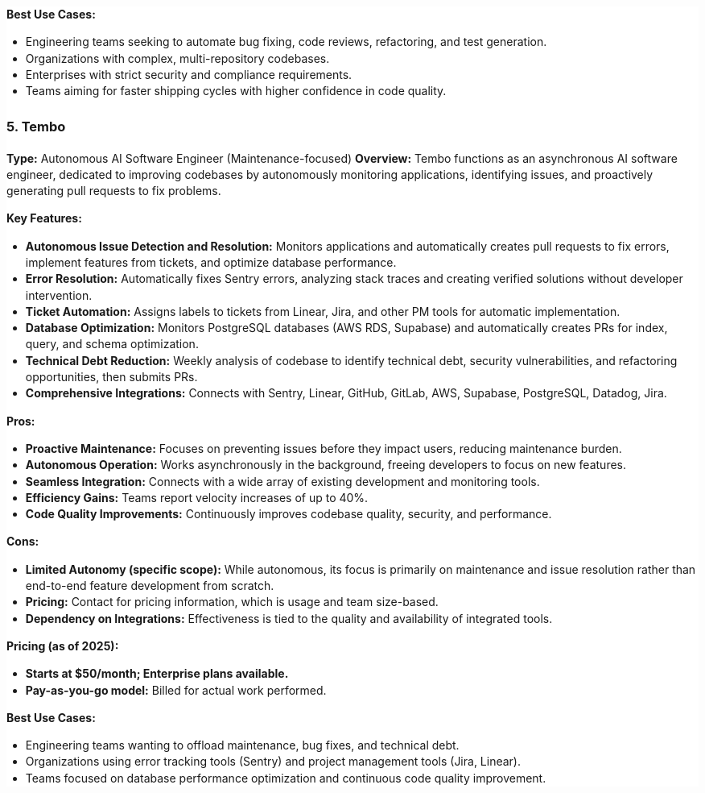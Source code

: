 **Best Use Cases:**
*   Engineering teams seeking to automate bug fixing, code reviews, refactoring, and test generation.
*   Organizations with complex, multi-repository codebases.
*   Enterprises with strict security and compliance requirements.
*   Teams aiming for faster shipping cycles with higher confidence in code quality.

### 5. Tembo

**Type:** Autonomous AI Software Engineer (Maintenance-focused)
**Overview:** Tembo functions as an asynchronous AI software engineer, dedicated to improving codebases by autonomously monitoring applications, identifying issues, and proactively generating pull requests to fix problems.

**Key Features:**
*   **Autonomous Issue Detection and Resolution:** Monitors applications and automatically creates pull requests to fix errors, implement features from tickets, and optimize database performance.
*   **Error Resolution:** Automatically fixes Sentry errors, analyzing stack traces and creating verified solutions without developer intervention.
*   **Ticket Automation:** Assigns labels to tickets from Linear, Jira, and other PM tools for automatic implementation.
*   **Database Optimization:** Monitors PostgreSQL databases (AWS RDS, Supabase) and automatically creates PRs for index, query, and schema optimization.
*   **Technical Debt Reduction:** Weekly analysis of codebase to identify technical debt, security vulnerabilities, and refactoring opportunities, then submits PRs.
*   **Comprehensive Integrations:** Connects with Sentry, Linear, GitHub, GitLab, AWS, Supabase, PostgreSQL, Datadog, Jira.

**Pros:**
*   **Proactive Maintenance:** Focuses on preventing issues before they impact users, reducing maintenance burden.
*   **Autonomous Operation:** Works asynchronously in the background, freeing developers to focus on new features.
*   **Seamless Integration:** Connects with a wide array of existing development and monitoring tools.
*   **Efficiency Gains:** Teams report velocity increases of up to 40%.
*   **Code Quality Improvements:** Continuously improves codebase quality, security, and performance.

**Cons:**
*   **Limited Autonomy (specific scope):** While autonomous, its focus is primarily on maintenance and issue resolution rather than end-to-end feature development from scratch.
*   **Pricing:** Contact for pricing information, which is usage and team size-based.
*   **Dependency on Integrations:** Effectiveness is tied to the quality and availability of integrated tools.

**Pricing (as of 2025):**
*   **Starts at $50/month; Enterprise plans available.**
*   **Pay-as-you-go model:** Billed for actual work performed.

**Best Use Cases:**
*   Engineering teams wanting to offload maintenance, bug fixes, and technical debt.
*   Organizations using error tracking tools (Sentry) and project management tools (Jira, Linear).
*   Teams focused on database performance optimization and continuous code quality improvement.
